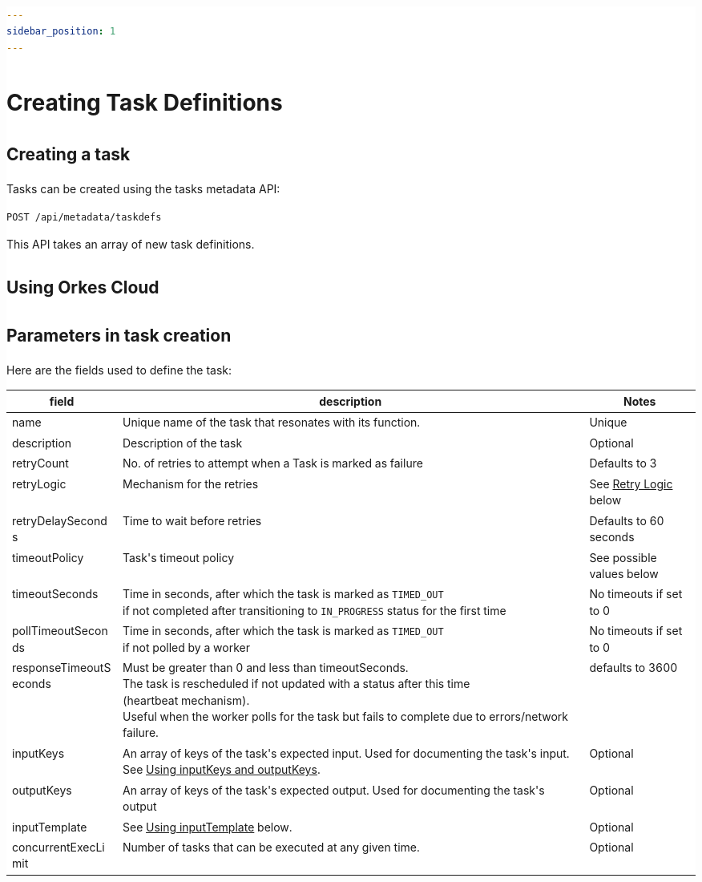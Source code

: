 ```yaml
---
sidebar_position: 1
---
```


# Creating Task Definitions

## Creating a task

Tasks can be created using the tasks metadata API:

```http request
POST /api/metadata/taskdefs
```

This API takes an array of new task definitions.

## Using Orkes Cloud

<p align="center">
<iframe width="560" height="315" src="https://www.youtube.com/embed/gwNN4eBfWmA" title="YouTube video player" frameborder="0" allow="accelerometer; autoplay; clipboard-write; encrypted-media; gyroscope; picture-in-picture" allowfullscreen></iframe></p>

## Parameters in task creation

Here are the fields used to define the task:

| field                                                   | description                                                                                                                                                                                                                                                    | Notes                                 |
| ------------------------------------------------------- | -------------------------------------------------------------------------------------------------------------------------------------------------------------------------------------------------------------------------------------------------------------- | ------------------------------------- |
| name                                                    | Unique name of the task that resonates with its function.                                                                                                                                                                                                      | Unique                                |
| description                                             | Description of the task                                                                                                                                                                                                                                        | Optional                              |
| retryCount                                              | No. of retries to attempt when a Task is marked as failure                                                                                                                                                                                                     | Defaults to 3                         |
| retryLogic                                              | Mechanism for the retries                                                                                                                                                                                                                                      | See [Retry Logic](#retry-logic) below |
| retryDelaySeconds                                       | Time to wait before retries                                                                                                                                                                                                                                    | Defaults to 60 seconds                |
| timeoutPolicy                                           | Task's timeout policy                                                                                                                                                                                                                                          | See possible values below             |
| timeoutSeconds                                          | Time in seconds, after which the task is marked as `TIMED_OUT` <br/>if not completed after transitioning to `IN_PROGRESS` status for the first time                                                                                                            | No timeouts if set to 0               |
| pollTimeoutSeconds                                      | Time in seconds, after which the task is marked as `TIMED_OUT` <br/>if not polled by a worker                                                                                                                                                                  | No timeouts if set to 0               |
| responseTimeoutSeconds                                  | Must be greater than 0 and less than timeoutSeconds. <br/>The task is rescheduled if not updated with a status after this time <br/>(heartbeat mechanism). <br/>Useful when the worker polls for the task but fails to complete due to errors/network failure. | defaults to 3600                      |
| inputKeys                                               | An array of keys of the task's expected input. Used for documenting the task's input. See [Using inputKeys and outputKeys](#using-inputkeys-and-outputkeys).                                                                                                   | Optional                              |
| outputKeys                                              | An array of keys of the task's expected output. Used for documenting the task's output                                                                                                                                                                         | Optional                              |
| inputTemplate                                           | See [Using inputTemplate](#using-inputtemplate) below.                                                                                                                                                                                                         | Optional                              |
| concurrentExecLimit                                     | Number of tasks that can be executed at any given time.                                                                                                                                                                                                        | Optional                              |